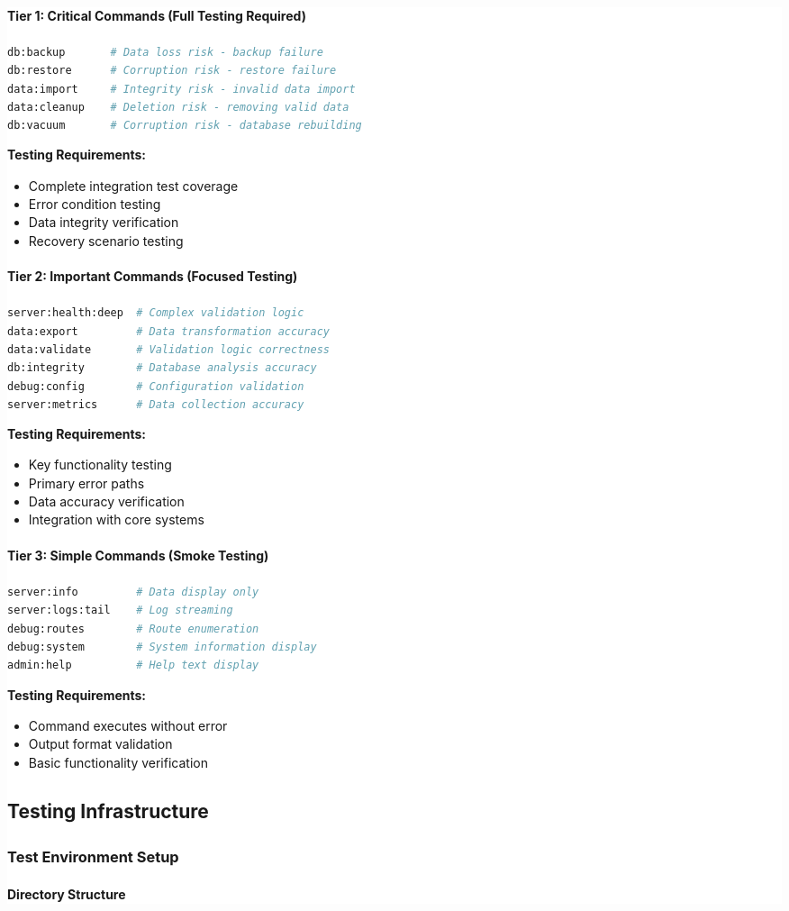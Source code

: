 #### **Tier 1: Critical Commands (Full Testing Required)**

```bash
db:backup       # Data loss risk - backup failure
db:restore      # Corruption risk - restore failure
data:import     # Integrity risk - invalid data import
data:cleanup    # Deletion risk - removing valid data
db:vacuum       # Corruption risk - database rebuilding
```

**Testing Requirements:**

- Complete integration test coverage
- Error condition testing
- Data integrity verification
- Recovery scenario testing

#### **Tier 2: Important Commands (Focused Testing)**

```bash
server:health:deep  # Complex validation logic
data:export         # Data transformation accuracy
data:validate       # Validation logic correctness
db:integrity        # Database analysis accuracy
debug:config        # Configuration validation
server:metrics      # Data collection accuracy
```

**Testing Requirements:**

- Key functionality testing
- Primary error paths
- Data accuracy verification
- Integration with core systems

#### **Tier 3: Simple Commands (Smoke Testing)**

```bash
server:info         # Data display only
server:logs:tail    # Log streaming
debug:routes        # Route enumeration
debug:system        # System information display
admin:help          # Help text display
```

**Testing Requirements:**

- Command executes without error
- Output format validation
- Basic functionality verification

## Testing Infrastructure

### Test Environment Setup

#### **Directory Structure**
